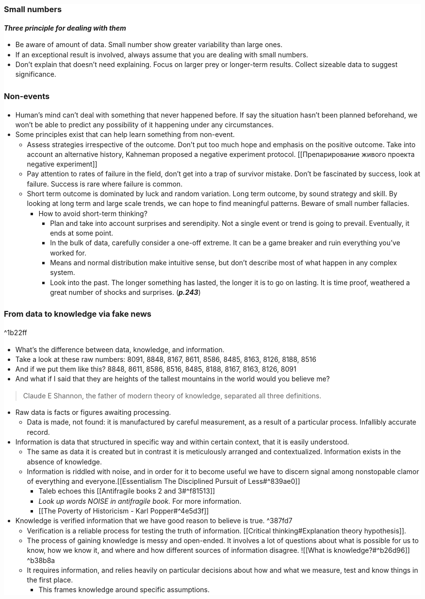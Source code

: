 ### Small numbers
***Three principle for dealing with them***
- Be aware of amount of data. Small number show greater variability than large ones.
- If an exceptional result is involved, always assume that you are dealing with small numbers.
- Don’t explain that doesn’t need explaining. Focus on larger prey or longer-term results. Collect sizeable data to suggest significance.

### Non-events
- Human’s mind can’t deal with something that never happened before. If say the situation hasn’t been planned beforehand, we won’t be able to predict any possibility of it happening under any circumstances.
- Some principles exist that can help learn something from non-event.
	- Assess strategies irrespective of the outcome. Don’t put too much hope and emphasis on the positive outcome. Take into account an alternative history, Kahneman proposed a negative experiment protocol. [[Препарирование живого проекта negative experiment]]
	- Pay attention to rates of failure in the field, don’t get into a trap of survivor mistake. Don’t be fascinated by success, look at failure. Success is rare where failure is common.
	- Short term outcome is dominated by luck and random variation. Long term outcome, by sound strategy and skill. By looking at long term and large scale trends, we can hope to find meaningful patterns. Beware of small number fallacies.
		- How to avoid short-term thinking?
			- Plan and take into account surprises and serendipity. Not a single event or trend is going to prevail. Eventually, it ends at some point.
			- In the bulk of data, carefully consider a one-off extreme. It can be a game breaker and ruin everything you’ve worked for.
			- Means and normal distribution make intuitive sense, but don’t describe most of what happen in any complex system.
			- Look into the past. The longer something has lasted, the longer it is to go on lasting. It is time proof, weathered a great number of shocks and surprises. (***p.243***)

### From data to knowledge via fake news

^1b22ff
- What’s the difference between data, knowledge, and information.
- Take a look at these raw numbers: 8091, 8848, 8167, 8611, 8586, 8485, 8163, 8126, 8188, 8516
- And if we put them like this? 8848, 8611, 8586, 8516, 8485, 8188, 8167, 8163, 8126, 8091
- And what if I said that they are heights of the tallest mountains in the world would you believe me?

>Claude E Shannon, the father of modern theory of knowledge, separated all three definitions. 

- Raw data is facts or figures awaiting processing.
	- Data is made, not found: it is manufactured by careful measurement, as a result of a particular process. Infallibly accurate record.
- Information is data that structured in specific way and within certain context, that it is easily understood.
	- The same as data it is created but in contrast it is meticulously arranged and contextualized. Information exists in the absence of knowledge.
	- Information is riddled with noise, and in order for it to become useful we have to discern signal among nonstopable clamor of everything and everyone.[[Essentialism The Disciplined Pursuit of Less#^839ae0]]
		- Taleb echoes this [[Antifragile books 2 and 3#^f81513]]
		- *Look up words NOISE in antifragile book.* For more information.
		- [[The Poverty of Historicism - Karl Popper#^4e5d3f]]
- Knowledge is verified information that we have good reason to believe is true. ^387fd7
	- Verification is a reliable process for testing the truth of information. [[Critical thinking#Explanation theory hypothesis]].
	- The process of gaining knowledge is messy and open-ended. It involves a lot of questions about what is possible for us to know, how we know it, and where and how different sources of information disagree. ![[What is knowledge?#^b26d96]] ^b38b8a
	- It requires information, and relies heavily on particular decisions about how and what we measure, test and know things in the first place.
		- This frames knowledge around specific assumptions.